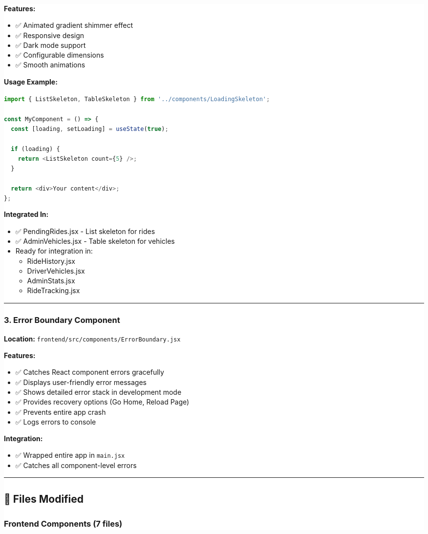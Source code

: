**Features:**
- ✅ Animated gradient shimmer effect
- ✅ Responsive design
- ✅ Dark mode support
- ✅ Configurable dimensions
- ✅ Smooth animations

**Usage Example:**
```javascript
import { ListSkeleton, TableSkeleton } from '../components/LoadingSkeleton';

const MyComponent = () => {
  const [loading, setLoading] = useState(true);
  
  if (loading) {
    return <ListSkeleton count={5} />;
  }
  
  return <div>Your content</div>;
};
```

**Integrated In:**
- ✅ PendingRides.jsx - List skeleton for rides
- ✅ AdminVehicles.jsx - Table skeleton for vehicles
- Ready for integration in:
  - RideHistory.jsx
  - DriverVehicles.jsx
  - AdminStats.jsx
  - RideTracking.jsx

---

### 3. Error Boundary Component
**Location:** `frontend/src/components/ErrorBoundary.jsx`

**Features:**
- ✅ Catches React component errors gracefully
- ✅ Displays user-friendly error messages
- ✅ Shows detailed error stack in development mode
- ✅ Provides recovery options (Go Home, Reload Page)
- ✅ Prevents entire app crash
- ✅ Logs errors to console

**Integration:**
- ✅ Wrapped entire app in `main.jsx`
- ✅ Catches all component-level errors

---

## 📝 Files Modified

### Frontend Components (7 files)
